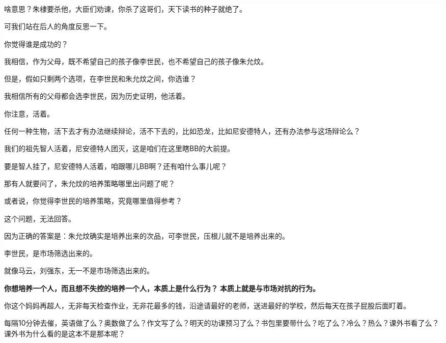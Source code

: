   

啥意思？朱棣要杀他，大臣们劝谏，你杀了这哥们，天下读书的种子就绝了。

  

可我们站在后人的角度反思一下。

  

你觉得谁是成功的？

  

我相信，作为父母，既不希望自己的孩子像李世民，也不希望自己的孩子像朱允炆。

  

但是，假如只剩两个选项，在李世民和朱允炆之间，你选谁？

  

我相信所有的父母都会选李世民，因为历史证明，他活着。

  

你注意，活着。

  

任何一种生物，活下去才有办法继续辩论，活不下去的，比如恐龙，比如尼安德特人，还有办法参与这场辩论么？

  

我们的祖先智人活着，尼安德特人团灭，这是咱们在这里瞎BB的大前提。

  

要是智人挂了，尼安德特人活着，咱跟哪儿BB啊？还有咱什么事儿呢？

  

那有人就要问了，朱允炆的培养策略哪里出问题了呢？

  

或者说，你觉得李世民的培养策略，究竟哪里值得参考？

  

这个问题，无法回答。

  

因为正确的答案是：朱允炆确实是培养出来的次品，可李世民，压根儿就不是培养出来的。  

  

李世民，是市场筛选出来的。

  

就像马云，刘强东，无一不是市场筛选出来的。

  

 **你想培养一个人，而且想不失控的培养一个人，本质上是什么行为？** **本质上就是与市场对抗的行为。**

  

你这个妈妈再超人，无非每天检查作业，无非花最多的钱，沿途请最好的老师，送进最好的学校，然后每天在孩子屁股后面盯着。

  

每隔10分钟去催，英语做了么？奥数做了么？作文写了么？明天的功课预习了么？书包里要带什么？吃了么？冷么？热么？课外书看了么？课外书为什么看的是这本不是那本呢？

  